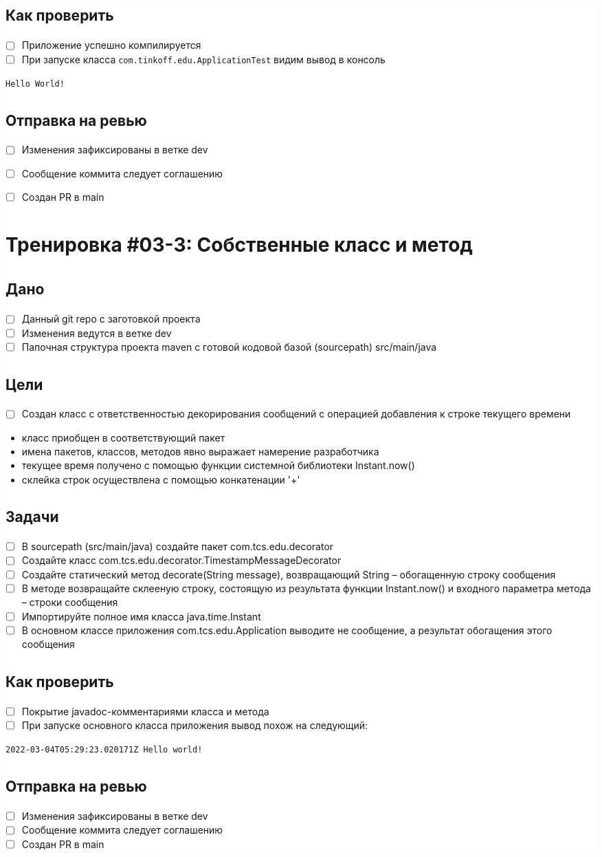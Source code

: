 Как проверить
-------------
- [ ] Приложение успешно компилируется
- [ ] При запуске класса `com.tinkoff.edu.ApplicationTest` видим вывод в консоль
```shell
Hello World!
```

Отправка на ревью
-----------------
- [ ] Изменения зафиксированы в ветке dev
- [ ] Сообщение коммита следует соглашению
- [ ] Создан PR в main


Тренировка #03-3: Собственные класс и метод
==============

Дано
----
- [ ] Данный git repo с заготовкой проекта
- [ ] Изменения ведутся в ветке dev
- [ ] Папочная структура проекта maven c готовой кодовой базой (sourcepath) src/main/java

Цели
----
- [ ] Создан класс с ответственностью декорирования сообщений с операцией добавления к строке текущего времени
- класс приобщен в соответствующий пакет
- имена пакетов, классов, методов явно выражает намерение разработчика
- текущее время получено с помощью функции системной библиотеки Instant.now()
- склейка строк осуществлена с помощью конкатенации '+'

Задачи
------
- [ ] В sourcepath (src/main/java) cоздайте пакет com.tcs.edu.decorator
- [ ] Создайте класс com.tcs.edu.decorator.TimestampMessageDecorator
- [ ] Создайте статический метод decorate(String message), возвращающий String – обогащенную строку сообщения
- [ ] В методе возвращайте склееную строку, состоящую из результата функции Instant.now() и входного параметра метода – строки сообщения
- [ ] Импортируйте полное имя класса java.time.Instant 
- [ ] В основном классе приложения com.tcs.edu.Application выводите не сообщение, а результат обогащения этого сообщения

Как проверить
-------------
- [ ] Покрытие javadoc-комментариями класса и метода
- [ ] При запуске основного класса приложения вывод похож на следующий:
```shell
2022-03-04T05:29:23.020171Z Hello world!
```

Отправка на ревью
-----------------
- [ ] Изменения зафиксированы в ветке dev
- [ ] Сообщение коммита следует соглашению
- [ ] Создан PR в main
